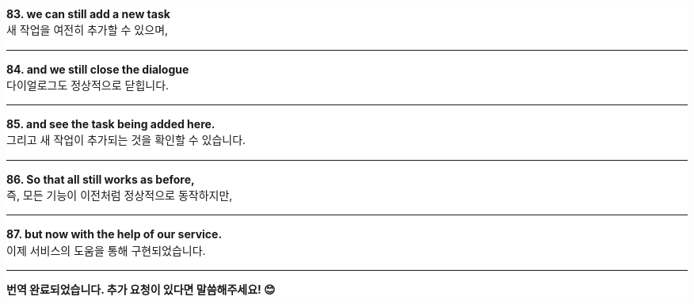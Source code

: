 **83. we can still add a new task**  
새 작업을 여전히 추가할 수 있으며,

---

**84. and we still close the dialogue**  
다이얼로그도 정상적으로 닫힙니다.

---

**85. and see the task being added here.**  
그리고 새 작업이 추가되는 것을 확인할 수 있습니다.

---

**86. So that all still works as before,**  
즉, 모든 기능이 이전처럼 정상적으로 동작하지만,

---

**87. but now with the help of our service.**  
이제 서비스의 도움을 통해 구현되었습니다.

---

**번역 완료되었습니다. 추가 요청이 있다면 말씀해주세요! 😊**
